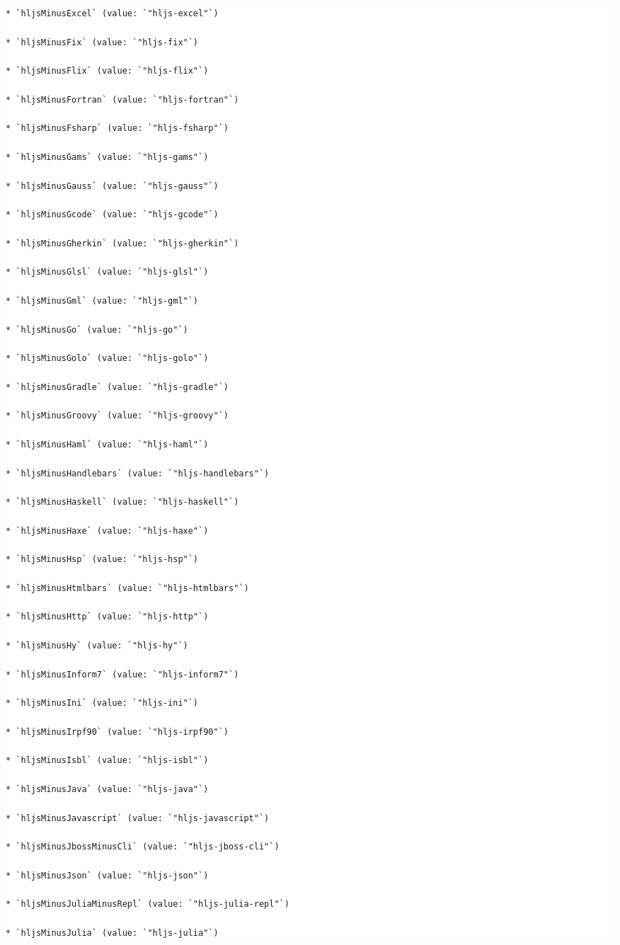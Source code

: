     * `hljsMinusExcel` (value: `"hljs-excel"`)

    * `hljsMinusFix` (value: `"hljs-fix"`)

    * `hljsMinusFlix` (value: `"hljs-flix"`)

    * `hljsMinusFortran` (value: `"hljs-fortran"`)

    * `hljsMinusFsharp` (value: `"hljs-fsharp"`)

    * `hljsMinusGams` (value: `"hljs-gams"`)

    * `hljsMinusGauss` (value: `"hljs-gauss"`)

    * `hljsMinusGcode` (value: `"hljs-gcode"`)

    * `hljsMinusGherkin` (value: `"hljs-gherkin"`)

    * `hljsMinusGlsl` (value: `"hljs-glsl"`)

    * `hljsMinusGml` (value: `"hljs-gml"`)

    * `hljsMinusGo` (value: `"hljs-go"`)

    * `hljsMinusGolo` (value: `"hljs-golo"`)

    * `hljsMinusGradle` (value: `"hljs-gradle"`)

    * `hljsMinusGroovy` (value: `"hljs-groovy"`)

    * `hljsMinusHaml` (value: `"hljs-haml"`)

    * `hljsMinusHandlebars` (value: `"hljs-handlebars"`)

    * `hljsMinusHaskell` (value: `"hljs-haskell"`)

    * `hljsMinusHaxe` (value: `"hljs-haxe"`)

    * `hljsMinusHsp` (value: `"hljs-hsp"`)

    * `hljsMinusHtmlbars` (value: `"hljs-htmlbars"`)

    * `hljsMinusHttp` (value: `"hljs-http"`)

    * `hljsMinusHy` (value: `"hljs-hy"`)

    * `hljsMinusInform7` (value: `"hljs-inform7"`)

    * `hljsMinusIni` (value: `"hljs-ini"`)

    * `hljsMinusIrpf90` (value: `"hljs-irpf90"`)

    * `hljsMinusIsbl` (value: `"hljs-isbl"`)

    * `hljsMinusJava` (value: `"hljs-java"`)

    * `hljsMinusJavascript` (value: `"hljs-javascript"`)

    * `hljsMinusJbossMinusCli` (value: `"hljs-jboss-cli"`)

    * `hljsMinusJson` (value: `"hljs-json"`)

    * `hljsMinusJuliaMinusRepl` (value: `"hljs-julia-repl"`)

    * `hljsMinusJulia` (value: `"hljs-julia"`)
